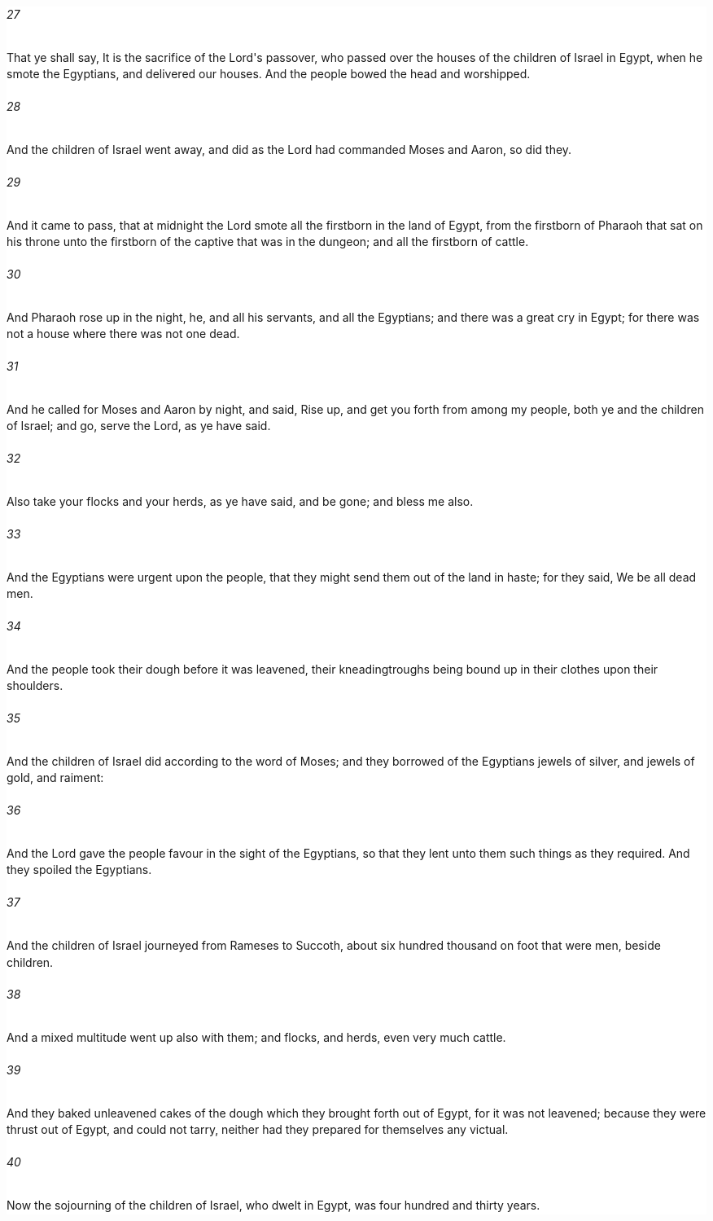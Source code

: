 ###### 27
That ye shall say, It is the sacrifice of the Lord's passover, who passed over the houses of the children of Israel in Egypt, when he smote the Egyptians, and delivered our houses. And the people bowed the head and worshipped.

###### 28
And the children of Israel went away, and did as the Lord had commanded Moses and Aaron, so did they.

###### 29
And it came to pass, that at midnight the Lord smote all the firstborn in the land of Egypt, from the firstborn of Pharaoh that sat on his throne unto the firstborn of the captive that was in the dungeon; and all the firstborn of cattle.

###### 30
And Pharaoh rose up in the night, he, and all his servants, and all the Egyptians; and there was a great cry in Egypt; for there was not a house where there was not one dead.

###### 31
And he called for Moses and Aaron by night, and said, Rise up, and get you forth from among my people, both ye and the children of Israel; and go, serve the Lord, as ye have said.

###### 32
Also take your flocks and your herds, as ye have said, and be gone; and bless me also.

###### 33
And the Egyptians were urgent upon the people, that they might send them out of the land in haste; for they said, We be all dead men.

###### 34
And the people took their dough before it was leavened, their kneadingtroughs being bound up in their clothes upon their shoulders.

###### 35
And the children of Israel did according to the word of Moses; and they borrowed of the Egyptians jewels of silver, and jewels of gold, and raiment:

###### 36
And the Lord gave the people favour in the sight of the Egyptians, so that they lent unto them such things as they required. And they spoiled the Egyptians.

###### 37
And the children of Israel journeyed from Rameses to Succoth, about six hundred thousand on foot that were men, beside children.

###### 38
And a mixed multitude went up also with them; and flocks, and herds, even very much cattle.

###### 39
And they baked unleavened cakes of the dough which they brought forth out of Egypt, for it was not leavened; because they were thrust out of Egypt, and could not tarry, neither had they prepared for themselves any victual.

###### 40
Now the sojourning of the children of Israel, who dwelt in Egypt, was four hundred and thirty years.
